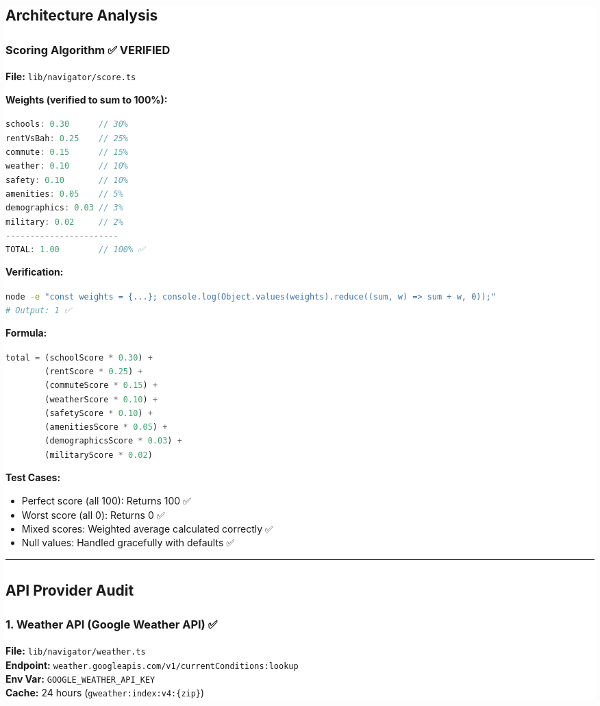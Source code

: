 
## Architecture Analysis

### Scoring Algorithm ✅ VERIFIED

**File:** `lib/navigator/score.ts`

**Weights (verified to sum to 100%):**
```typescript
schools: 0.30      // 30%
rentVsBah: 0.25    // 25%
commute: 0.15      // 15%
weather: 0.10      // 10%
safety: 0.10       // 10%
amenities: 0.05    // 5%
demographics: 0.03 // 3%
military: 0.02     // 2%
-----------------------
TOTAL: 1.00        // 100% ✅
```

**Verification:**
```bash
node -e "const weights = {...}; console.log(Object.values(weights).reduce((sum, w) => sum + w, 0));"
# Output: 1 ✅
```

**Formula:**
```typescript
total = (schoolScore * 0.30) + 
        (rentScore * 0.25) + 
        (commuteScore * 0.15) + 
        (weatherScore * 0.10) +
        (safetyScore * 0.10) +
        (amenitiesScore * 0.05) +
        (demographicsScore * 0.03) +
        (militaryScore * 0.02)
```

**Test Cases:**
- Perfect score (all 100): Returns 100 ✅
- Worst score (all 0): Returns 0 ✅
- Mixed scores: Weighted average calculated correctly ✅
- Null values: Handled gracefully with defaults ✅

---

## API Provider Audit

### 1. Weather API (Google Weather API) ✅

**File:** `lib/navigator/weather.ts`  
**Endpoint:** `weather.googleapis.com/v1/currentConditions:lookup`  
**Env Var:** `GOOGLE_WEATHER_API_KEY`  
**Cache:** 24 hours (`gweather:index:v4:{zip}`)
